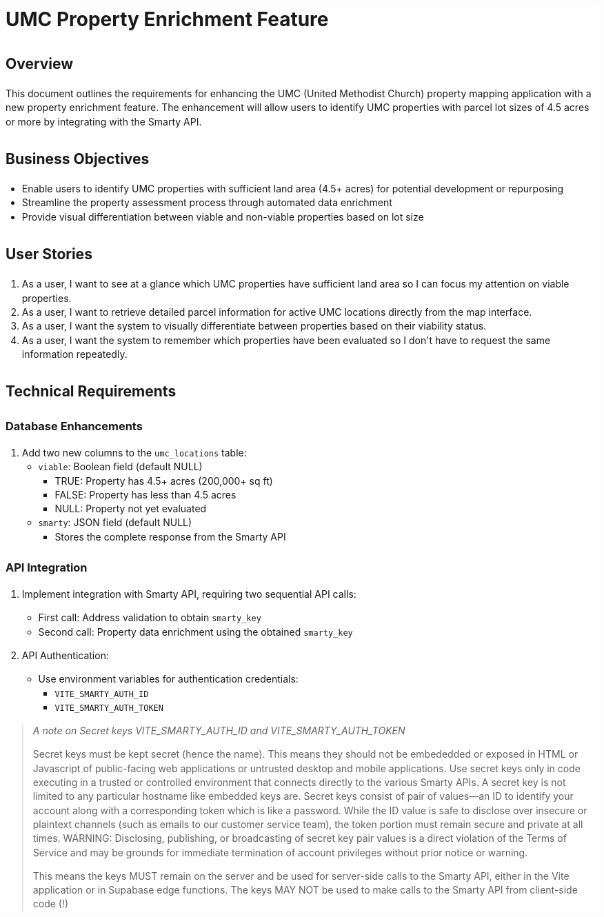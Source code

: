 # UMC Property Enrichment Feature

## Overview
This document outlines the requirements for enhancing the UMC (United Methodist Church) property mapping application with a new property enrichment feature. The enhancement will allow users to identify UMC properties with parcel lot sizes of 4.5 acres or more by integrating with the Smarty API.

## Business Objectives
- Enable users to identify UMC properties with sufficient land area (4.5+ acres) for potential development or repurposing
- Streamline the property assessment process through automated data enrichment
- Provide visual differentiation between viable and non-viable properties based on lot size

## User Stories
1. As a user, I want to see at a glance which UMC properties have sufficient land area so I can focus my attention on viable properties.
2. As a user, I want to retrieve detailed parcel information for active UMC locations directly from the map interface.
3. As a user, I want the system to visually differentiate between properties based on their viability status.
4. As a user, I want the system to remember which properties have been evaluated so I don't have to request the same information repeatedly.

## Technical Requirements

### Database Enhancements
1. Add two new columns to the `umc_locations` table:
   - `viable`: Boolean field (default NULL)
     - TRUE: Property has 4.5+ acres (200,000+ sq ft)
     - FALSE: Property has less than 4.5 acres
     - NULL: Property not yet evaluated
   - `smarty`: JSON field (default NULL)
     - Stores the complete response from the Smarty API

### API Integration
1. Implement integration with Smarty API, requiring two sequential API calls:
   - First call: Address validation to obtain `smarty_key`
   - Second call: Property data enrichment using the obtained `smarty_key`

2. API Authentication:
   - Use environment variables for authentication credentials:
     - `VITE_SMARTY_AUTH_ID`
     - `VITE_SMARTY_AUTH_TOKEN`

> _A note on Secret keys VITE_SMARTY_AUTH_ID and VITE_SMARTY_AUTH_TOKEN_
>
> Secret keys must be kept secret (hence the name). This means they should not be embededded or exposed in HTML or Javascript of public-facing web applications or untrusted desktop and mobile applications. Use secret keys only in code executing in a trusted or controlled environment that connects directly to the various Smarty APIs. A secret key is not limited to any particular hostname like embedded keys are. Secret keys consist of pair of values—an ID to identify your account along with a corresponding token which is like a password. While the ID value is safe to disclose over insecure or plaintext channels (such as emails to our customer service team), the token portion must remain secure and private at all times. WARNING: Disclosing, publishing, or broadcasting of secret key pair values is a direct violation of the Terms of Service and may be grounds for immediate termination of account privileges without prior notice or warning.
>
> This means the keys MUST remain on the server and be used for server-side calls to the Smarty API, either in the Vite application or in Supabase edge functions.  The keys MAY NOT be used to make calls to the Smarty API from client-side code (!)